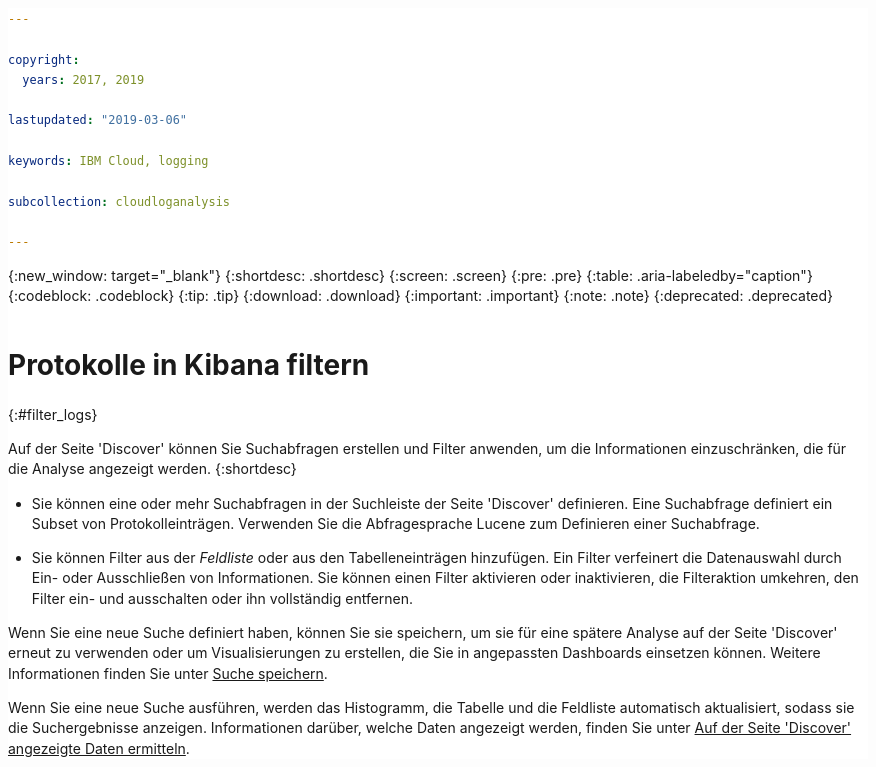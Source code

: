 ```yaml
---

copyright:
  years: 2017, 2019

lastupdated: "2019-03-06"

keywords: IBM Cloud, logging

subcollection: cloudloganalysis

---
```


{:new_window: target="_blank"}
{:shortdesc: .shortdesc}
{:screen: .screen}
{:pre: .pre}
{:table: .aria-labeledby="caption"}
{:codeblock: .codeblock}
{:tip: .tip}
{:download: .download}
{:important: .important}
{:note: .note}
{:deprecated: .deprecated}

# Protokolle in Kibana filtern
{:#filter_logs}

Auf der Seite 'Discover' können Sie Suchabfragen erstellen und Filter anwenden, um die Informationen einzuschränken, die für die Analyse angezeigt werden.
{:shortdesc}

* Sie können eine oder mehr Suchabfragen in der Suchleiste der Seite 'Discover' definieren. Eine Suchabfrage definiert ein Subset von Protokolleinträgen. Verwenden Sie die Abfragesprache Lucene zum Definieren einer Suchabfrage. 

* Sie können Filter aus der *Feldliste* oder aus den Tabelleneinträgen hinzufügen. Ein Filter verfeinert die Datenauswahl durch Ein- oder Ausschließen von Informationen. Sie können einen Filter aktivieren oder inaktivieren, die Filteraktion umkehren, den Filter ein- und ausschalten oder ihn vollständig entfernen. 

Wenn Sie eine neue Suche definiert haben, können Sie sie speichern, um sie für eine spätere Analyse auf der Seite 'Discover' erneut zu verwenden oder um Visualisierungen zu erstellen, die Sie in angepassten Dashboards einsetzen können. Weitere Informationen finden Sie unter [Suche speichern](/docs/services/CloudLogAnalysis/kibana?topic=cloudloganalysis-define_search#save_search1).

Wenn Sie eine neue Suche ausführen, werden das Histogramm, die Tabelle und die Feldliste automatisch aktualisiert, sodass sie die Suchergebnisse anzeigen. Informationen darüber, welche Daten angezeigt werden, finden Sie unter [Auf der Seite 'Discover' angezeigte Daten ermitteln](/docs/services/CloudLogAnalysis/kibana?topic=cloudloganalysis-analize_logs_interactively#identify_data).
